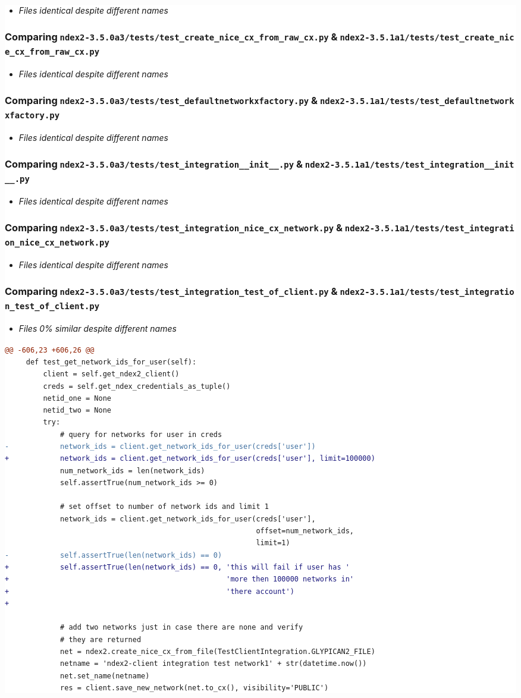  * *Files identical despite different names*

### Comparing `ndex2-3.5.0a3/tests/test_create_nice_cx_from_raw_cx.py` & `ndex2-3.5.1a1/tests/test_create_nice_cx_from_raw_cx.py`

 * *Files identical despite different names*

### Comparing `ndex2-3.5.0a3/tests/test_defaultnetworkxfactory.py` & `ndex2-3.5.1a1/tests/test_defaultnetworkxfactory.py`

 * *Files identical despite different names*

### Comparing `ndex2-3.5.0a3/tests/test_integration__init__.py` & `ndex2-3.5.1a1/tests/test_integration__init__.py`

 * *Files identical despite different names*

### Comparing `ndex2-3.5.0a3/tests/test_integration_nice_cx_network.py` & `ndex2-3.5.1a1/tests/test_integration_nice_cx_network.py`

 * *Files identical despite different names*

### Comparing `ndex2-3.5.0a3/tests/test_integration_test_of_client.py` & `ndex2-3.5.1a1/tests/test_integration_test_of_client.py`

 * *Files 0% similar despite different names*

```diff
@@ -606,23 +606,26 @@
     def test_get_network_ids_for_user(self):
         client = self.get_ndex2_client()
         creds = self.get_ndex_credentials_as_tuple()
         netid_one = None
         netid_two = None
         try:
             # query for networks for user in creds
-            network_ids = client.get_network_ids_for_user(creds['user'])
+            network_ids = client.get_network_ids_for_user(creds['user'], limit=100000)
             num_network_ids = len(network_ids)
             self.assertTrue(num_network_ids >= 0)
 
             # set offset to number of network ids and limit 1
             network_ids = client.get_network_ids_for_user(creds['user'],
                                                           offset=num_network_ids,
                                                           limit=1)
-            self.assertTrue(len(network_ids) == 0)
+            self.assertTrue(len(network_ids) == 0, 'this will fail if user has '
+                                                   'more then 100000 networks in'
+                                                   'there account')
+
 
             # add two networks just in case there are none and verify
             # they are returned
             net = ndex2.create_nice_cx_from_file(TestClientIntegration.GLYPICAN2_FILE)
             netname = 'ndex2-client integration test network1' + str(datetime.now())
             net.set_name(netname)
             res = client.save_new_network(net.to_cx(), visibility='PUBLIC')
```
